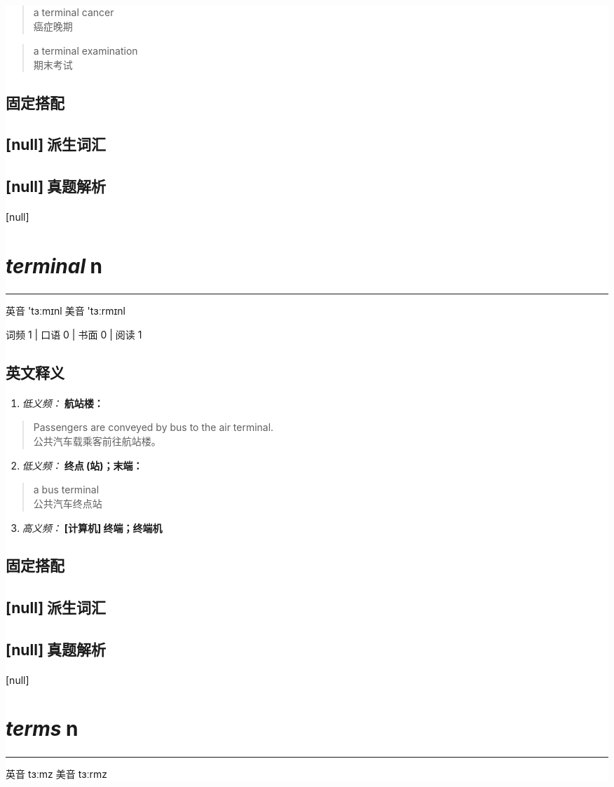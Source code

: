 
> a terminal cancer  
> 癌症晚期

> a terminal examination  
> 期末考试

固定搭配
---
[null]
派生词汇
---
[null]
真题解析
---
[null]


# ***terminal*** n
---
英音 'tɜːmɪnl     美音 'tɜːrmɪnl

词频 1 | 口语 0 | 书面 0 | 阅读 1


英文释义
---
1. *低义频：* **航站楼：**  


> Passengers are conveyed by bus to the air terminal.  
> 公共汽车载乘客前往航站楼。

2. *低义频：* **终点 (站)；末端：**  


> a bus terminal  
> 公共汽车终点站

3. *高义频：* **[计算机] 终端；终端机**  


固定搭配
---
[null]
派生词汇
---
[null]
真题解析
---
[null]


# ***terms*** n
---
英音 tɜːmz     美音 tɜːrmz
